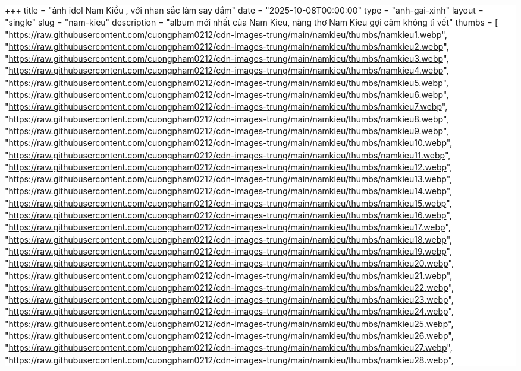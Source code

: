 +++
title = "ảnh idol Nam Kiều , với nhan sắc làm say đắm"
date = "2025-10-08T00:00:00"
type = "anh-gai-xinh"
layout = "single"
slug = "nam-kieu"
description = "album mới nhất của Nam Kieu, nàng thơ Nam Kieu gợi cảm không tì vết"
thumbs = [
  "https://raw.githubusercontent.com/cuongpham0212/cdn-images-trung/main/namkieu/thumbs/namkieu1.webp",
  "https://raw.githubusercontent.com/cuongpham0212/cdn-images-trung/main/namkieu/thumbs/namkieu2.webp",
  "https://raw.githubusercontent.com/cuongpham0212/cdn-images-trung/main/namkieu/thumbs/namkieu3.webp",
  "https://raw.githubusercontent.com/cuongpham0212/cdn-images-trung/main/namkieu/thumbs/namkieu4.webp",
  "https://raw.githubusercontent.com/cuongpham0212/cdn-images-trung/main/namkieu/thumbs/namkieu5.webp",
  "https://raw.githubusercontent.com/cuongpham0212/cdn-images-trung/main/namkieu/thumbs/namkieu6.webp",
  "https://raw.githubusercontent.com/cuongpham0212/cdn-images-trung/main/namkieu/thumbs/namkieu7.webp",
  "https://raw.githubusercontent.com/cuongpham0212/cdn-images-trung/main/namkieu/thumbs/namkieu8.webp",
  "https://raw.githubusercontent.com/cuongpham0212/cdn-images-trung/main/namkieu/thumbs/namkieu9.webp",
  "https://raw.githubusercontent.com/cuongpham0212/cdn-images-trung/main/namkieu/thumbs/namkieu10.webp",
  "https://raw.githubusercontent.com/cuongpham0212/cdn-images-trung/main/namkieu/thumbs/namkieu11.webp",
  "https://raw.githubusercontent.com/cuongpham0212/cdn-images-trung/main/namkieu/thumbs/namkieu12.webp",
  "https://raw.githubusercontent.com/cuongpham0212/cdn-images-trung/main/namkieu/thumbs/namkieu13.webp",
  "https://raw.githubusercontent.com/cuongpham0212/cdn-images-trung/main/namkieu/thumbs/namkieu14.webp",
  "https://raw.githubusercontent.com/cuongpham0212/cdn-images-trung/main/namkieu/thumbs/namkieu15.webp",
  "https://raw.githubusercontent.com/cuongpham0212/cdn-images-trung/main/namkieu/thumbs/namkieu16.webp",
  "https://raw.githubusercontent.com/cuongpham0212/cdn-images-trung/main/namkieu/thumbs/namkieu17.webp",
  "https://raw.githubusercontent.com/cuongpham0212/cdn-images-trung/main/namkieu/thumbs/namkieu18.webp",
  "https://raw.githubusercontent.com/cuongpham0212/cdn-images-trung/main/namkieu/thumbs/namkieu19.webp",
  "https://raw.githubusercontent.com/cuongpham0212/cdn-images-trung/main/namkieu/thumbs/namkieu20.webp",
  "https://raw.githubusercontent.com/cuongpham0212/cdn-images-trung/main/namkieu/thumbs/namkieu21.webp",
  "https://raw.githubusercontent.com/cuongpham0212/cdn-images-trung/main/namkieu/thumbs/namkieu22.webp",
  "https://raw.githubusercontent.com/cuongpham0212/cdn-images-trung/main/namkieu/thumbs/namkieu23.webp",
  "https://raw.githubusercontent.com/cuongpham0212/cdn-images-trung/main/namkieu/thumbs/namkieu24.webp",
  "https://raw.githubusercontent.com/cuongpham0212/cdn-images-trung/main/namkieu/thumbs/namkieu25.webp",
  "https://raw.githubusercontent.com/cuongpham0212/cdn-images-trung/main/namkieu/thumbs/namkieu26.webp",
  "https://raw.githubusercontent.com/cuongpham0212/cdn-images-trung/main/namkieu/thumbs/namkieu27.webp",
  "https://raw.githubusercontent.com/cuongpham0212/cdn-images-trung/main/namkieu/thumbs/namkieu28.webp",